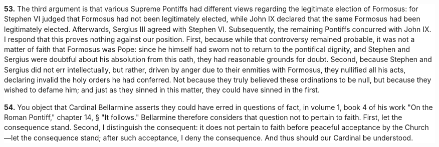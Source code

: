 **53.** The third argument is that various Supreme Pontiffs had different views regarding the legitimate election of Formosus: for Stephen VI judged that Formosus had not been legitimately elected, while John IX declared that the same Formosus had been legitimately elected. Afterwards, Sergius III agreed with Stephen VI. Subsequently, the remaining Pontiffs concurred with John IX. I respond that this proves nothing against our position. First, because while that controversy remained probable, it was not a matter of faith that Formosus was Pope: since he himself had sworn not to return to the pontifical dignity, and Stephen and Sergius were doubtful about his absolution from this oath, they had reasonable grounds for doubt. Second, because Stephen and Sergius did not err intellectually, but rather, driven by anger due to their enmities with Formosus, they nullified all his acts, declaring invalid the holy orders he had conferred. Not because they truly believed these ordinations to be null, but because they wished to defame him; and just as they sinned in this matter, they could have sinned in the first.

**54.** You object that Cardinal Bellarmine asserts they could have erred in questions of fact, in volume 1, book 4 of his work "On the Roman Pontiff," chapter 14, § "It follows." Bellarmine therefore considers that question not to pertain to faith. First, let the consequence stand. Second, I distinguish the consequent: it does not pertain to faith before peaceful acceptance by the Church—let the consequence stand; after such acceptance, I deny the consequence. And thus should our Cardinal be understood.